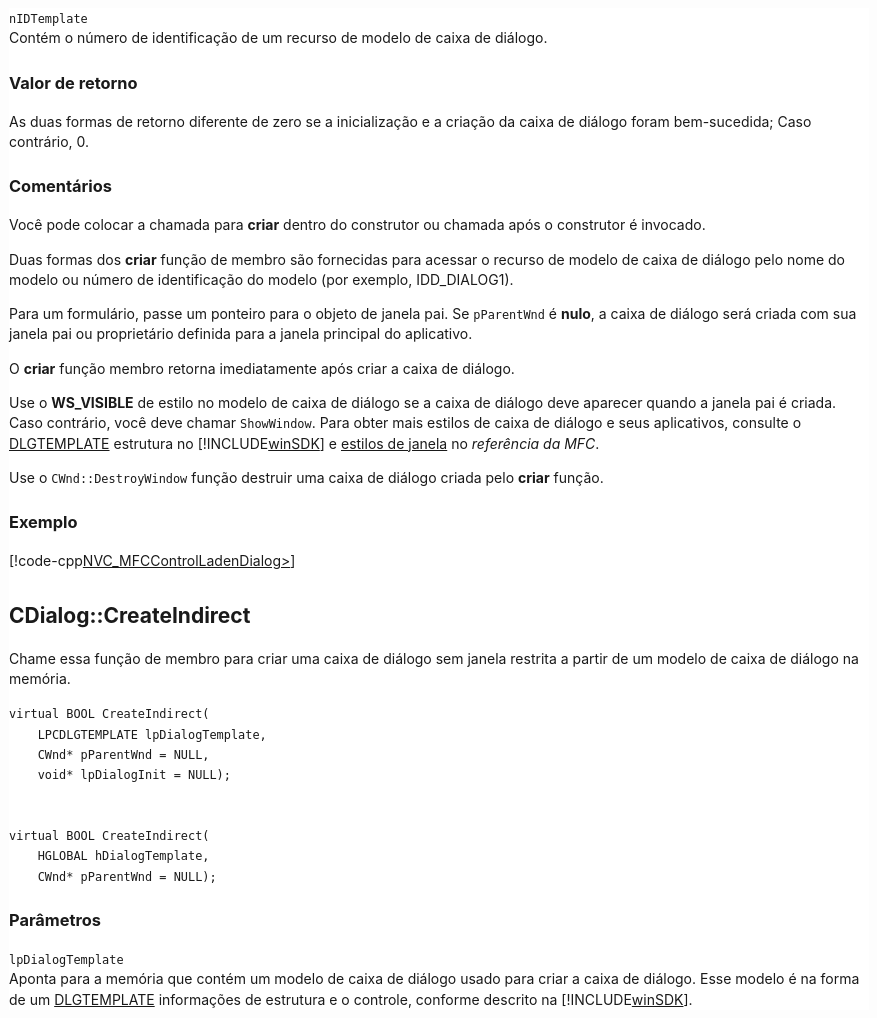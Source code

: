  `nIDTemplate`  
 Contém o número de identificação de um recurso de modelo de caixa de diálogo.  
  
### <a name="return-value"></a>Valor de retorno  
 As duas formas de retorno diferente de zero se a inicialização e a criação da caixa de diálogo foram bem-sucedida; Caso contrário, 0.  
  
### <a name="remarks"></a>Comentários  
 Você pode colocar a chamada para **criar** dentro do construtor ou chamada após o construtor é invocado.  
  
 Duas formas dos **criar** função de membro são fornecidas para acessar o recurso de modelo de caixa de diálogo pelo nome do modelo ou número de identificação do modelo (por exemplo, IDD_DIALOG1).  
  
 Para um formulário, passe um ponteiro para o objeto de janela pai. Se `pParentWnd` é **nulo**, a caixa de diálogo será criada com sua janela pai ou proprietário definida para a janela principal do aplicativo.  
  
 O **criar** função membro retorna imediatamente após criar a caixa de diálogo.  
  
 Use o **WS_VISIBLE** de estilo no modelo de caixa de diálogo se a caixa de diálogo deve aparecer quando a janela pai é criada. Caso contrário, você deve chamar `ShowWindow`. Para obter mais estilos de caixa de diálogo e seus aplicativos, consulte o [DLGTEMPLATE](http://msdn.microsoft.com/library/windows/desktop/ms645394) estrutura no [!INCLUDE[winSDK](../../atl/includes/winsdk_md.md)] e [estilos de janela](../../mfc/reference/window-styles.md) no *referência da MFC*.  
  
 Use o `CWnd::DestroyWindow` função destruir uma caixa de diálogo criada pelo **criar** função.  
  
### <a name="example"></a>Exemplo  
 [!code-cpp[NVC_MFCControlLadenDialog&#62;](../../mfc/codesnippet/cpp/cdialog-class_1.cpp)]  
  
##  <a name="a-namecreateindirecta--cdialogcreateindirect"></a><a name="createindirect"></a>CDialog::CreateIndirect  
 Chame essa função de membro para criar uma caixa de diálogo sem janela restrita a partir de um modelo de caixa de diálogo na memória.  
  
```  
virtual BOOL CreateIndirect(
    LPCDLGTEMPLATE lpDialogTemplate,  
    CWnd* pParentWnd = NULL,  
    void* lpDialogInit = NULL);

 
virtual BOOL CreateIndirect(
    HGLOBAL hDialogTemplate,  
    CWnd* pParentWnd = NULL);
```  
  
### <a name="parameters"></a>Parâmetros  
 `lpDialogTemplate`  
 Aponta para a memória que contém um modelo de caixa de diálogo usado para criar a caixa de diálogo. Esse modelo é na forma de um [DLGTEMPLATE](http://msdn.microsoft.com/library/windows/desktop/ms645394) informações de estrutura e o controle, conforme descrito na [!INCLUDE[winSDK](../../atl/includes/winsdk_md.md)].  
  